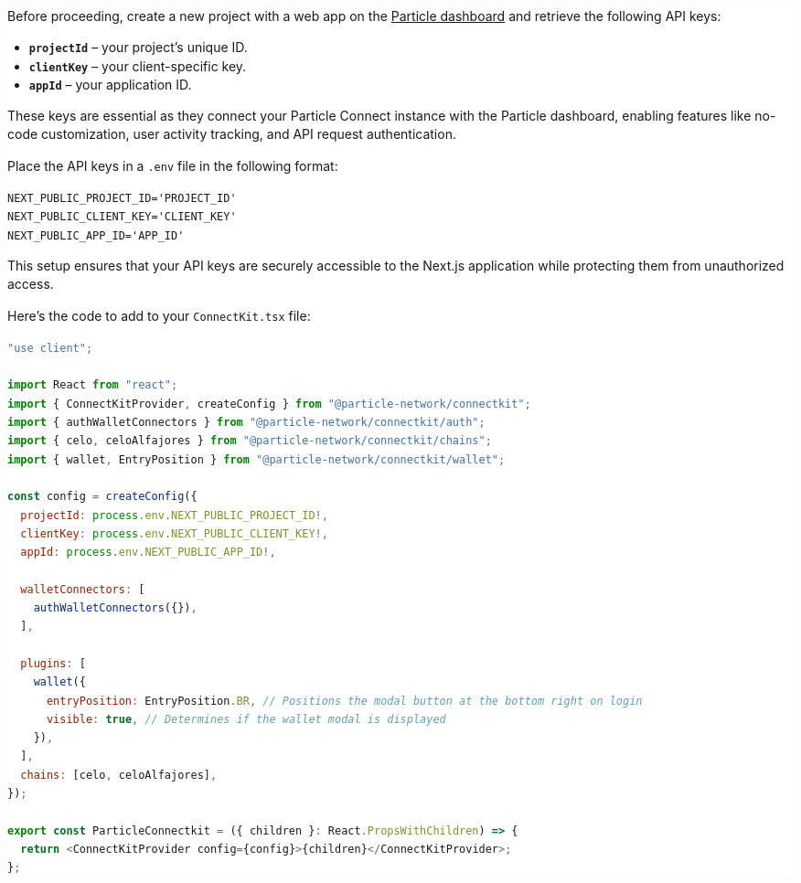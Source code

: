 Before proceeding, create a new project with a web app on the [Particle dashboard](https://dashboard.particle.network) and retrieve the following API keys:

- **`projectId`** – your project’s unique ID.
- **`clientKey`** – your client-specific key.
- **`appId`** – your application ID.

These keys are essential as they connect your Particle Connect instance with the Particle dashboard, enabling features like no-code customization, user activity tracking, and API request authentication.

Place the API keys in a `.env` file in the following format:

```plaintext
NEXT_PUBLIC_PROJECT_ID='PROJECT_ID'
NEXT_PUBLIC_CLIENT_KEY='CLIENT_KEY'
NEXT_PUBLIC_APP_ID='APP_ID'
```

This setup ensures that your API keys are securely accessible to the Next.js application while protecting them from unauthorized access.

Here’s the code to add to your `ConnectKit.tsx` file:

```javascript
"use client";

import React from "react";
import { ConnectKitProvider, createConfig } from "@particle-network/connectkit";
import { authWalletConnectors } from "@particle-network/connectkit/auth";
import { celo, celoAlfajores } from "@particle-network/connectkit/chains";
import { wallet, EntryPosition } from "@particle-network/connectkit/wallet";

const config = createConfig({
  projectId: process.env.NEXT_PUBLIC_PROJECT_ID!,
  clientKey: process.env.NEXT_PUBLIC_CLIENT_KEY!,
  appId: process.env.NEXT_PUBLIC_APP_ID!,

  walletConnectors: [
    authWalletConnectors({}),
  ],

  plugins: [
    wallet({
      entryPosition: EntryPosition.BR, // Positions the modal button at the bottom right on login
      visible: true, // Determines if the wallet modal is displayed
    }),
  ],
  chains: [celo, celoAlfajores],
});

export const ParticleConnectkit = ({ children }: React.PropsWithChildren) => {
  return <ConnectKitProvider config={config}>{children}</ConnectKitProvider>;
};
```
